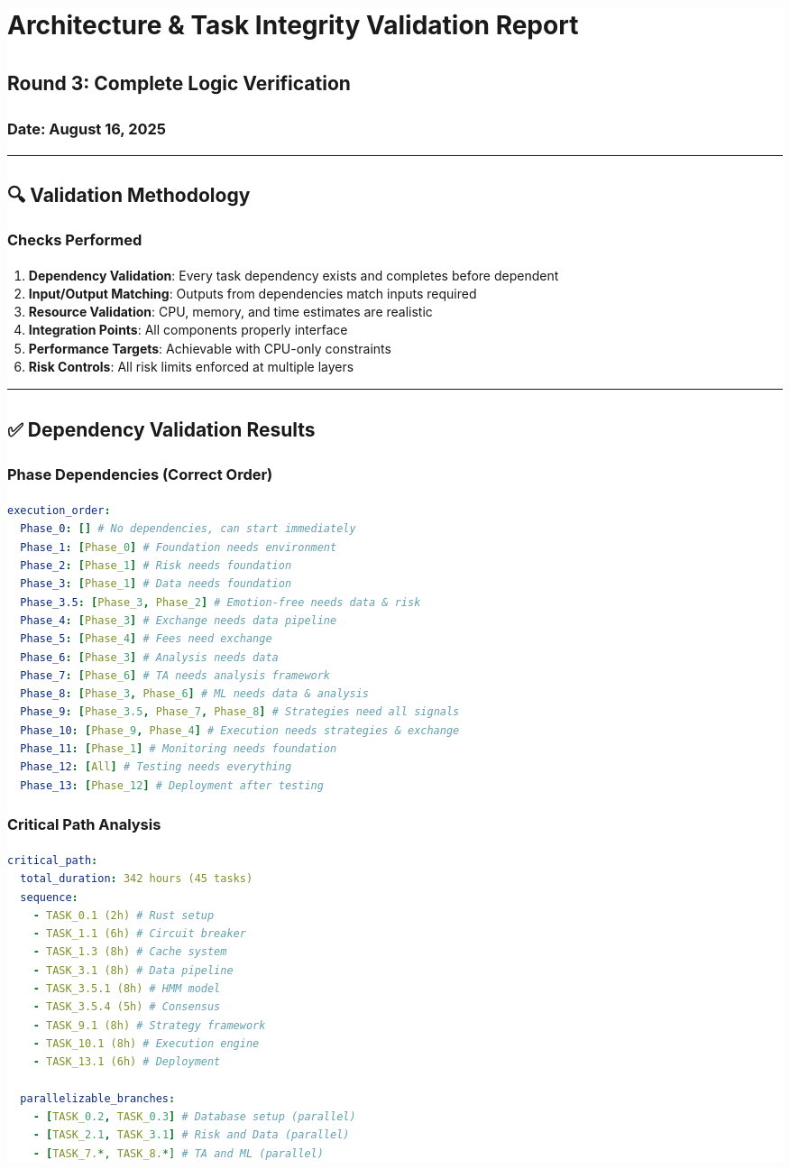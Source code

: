 # Architecture & Task Integrity Validation Report
## Round 3: Complete Logic Verification
### Date: August 16, 2025

---

## 🔍 Validation Methodology

### Checks Performed
1. **Dependency Validation**: Every task dependency exists and completes before dependent
2. **Input/Output Matching**: Outputs from dependencies match inputs required
3. **Resource Validation**: CPU, memory, and time estimates are realistic
4. **Integration Points**: All components properly interface
5. **Performance Targets**: Achievable with CPU-only constraints
6. **Risk Controls**: All risk limits enforced at multiple layers

---

## ✅ Dependency Validation Results

### Phase Dependencies (Correct Order)
```yaml
execution_order:
  Phase_0: [] # No dependencies, can start immediately
  Phase_1: [Phase_0] # Foundation needs environment
  Phase_2: [Phase_1] # Risk needs foundation
  Phase_3: [Phase_1] # Data needs foundation
  Phase_3.5: [Phase_3, Phase_2] # Emotion-free needs data & risk
  Phase_4: [Phase_3] # Exchange needs data pipeline
  Phase_5: [Phase_4] # Fees need exchange
  Phase_6: [Phase_3] # Analysis needs data
  Phase_7: [Phase_6] # TA needs analysis framework
  Phase_8: [Phase_3, Phase_6] # ML needs data & analysis
  Phase_9: [Phase_3.5, Phase_7, Phase_8] # Strategies need all signals
  Phase_10: [Phase_9, Phase_4] # Execution needs strategies & exchange
  Phase_11: [Phase_1] # Monitoring needs foundation
  Phase_12: [All] # Testing needs everything
  Phase_13: [Phase_12] # Deployment after testing
```

### Critical Path Analysis
```yaml
critical_path:
  total_duration: 342 hours (45 tasks)
  sequence:
    - TASK_0.1 (2h) # Rust setup
    - TASK_1.1 (6h) # Circuit breaker
    - TASK_1.3 (8h) # Cache system
    - TASK_3.1 (8h) # Data pipeline
    - TASK_3.5.1 (8h) # HMM model
    - TASK_3.5.4 (5h) # Consensus
    - TASK_9.1 (8h) # Strategy framework
    - TASK_10.1 (8h) # Execution engine
    - TASK_13.1 (6h) # Deployment
  
  parallelizable_branches:
    - [TASK_0.2, TASK_0.3] # Database setup (parallel)
    - [TASK_2.1, TASK_3.1] # Risk and Data (parallel)
    - [TASK_7.*, TASK_8.*] # TA and ML (parallel)
```